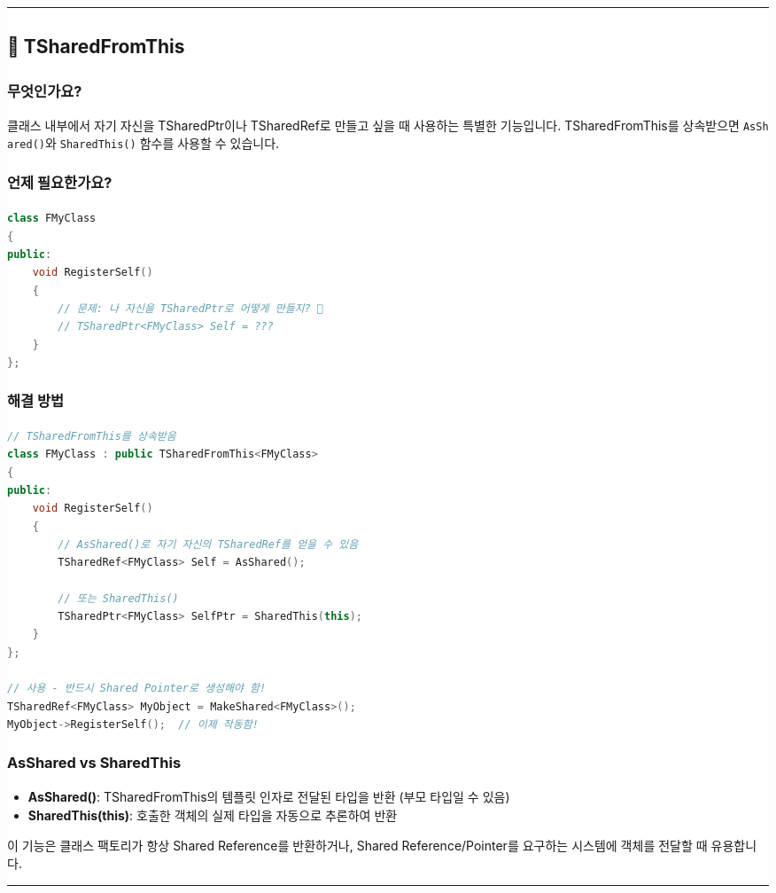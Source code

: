 
---

## 🔄 TSharedFromThis

### 무엇인가요?

클래스 내부에서 자기 자신을 TSharedPtr이나 TSharedRef로 만들고 싶을 때 사용하는 특별한 기능입니다. TSharedFromThis를 상속받으면 `AsShared()`와 `SharedThis()` 함수를 사용할 수 있습니다.

### 언제 필요한가요?

```cpp
class FMyClass
{
public:
    void RegisterSelf()
    {
        // 문제: 나 자신을 TSharedPtr로 어떻게 만들지? 🤔
        // TSharedPtr<FMyClass> Self = ???
    }
};
```

### 해결 방법

```cpp
// TSharedFromThis를 상속받음
class FMyClass : public TSharedFromThis<FMyClass>
{
public:
    void RegisterSelf()
    {
        // AsShared()로 자기 자신의 TSharedRef를 얻을 수 있음
        TSharedRef<FMyClass> Self = AsShared();
        
        // 또는 SharedThis()
        TSharedPtr<FMyClass> SelfPtr = SharedThis(this);
    }
};

// 사용 - 반드시 Shared Pointer로 생성해야 함!
TSharedRef<FMyClass> MyObject = MakeShared<FMyClass>();
MyObject->RegisterSelf();  // 이제 작동함!
```

### AsShared vs SharedThis

- **AsShared()**: TSharedFromThis의 템플릿 인자로 전달된 타입을 반환 (부모 타입일 수 있음)
- **SharedThis(this)**: 호출한 객체의 실제 타입을 자동으로 추론하여 반환

이 기능은 클래스 팩토리가 항상 Shared Reference를 반환하거나, Shared Reference/Pointer를 요구하는 시스템에 객체를 전달할 때 유용합니다.

---
